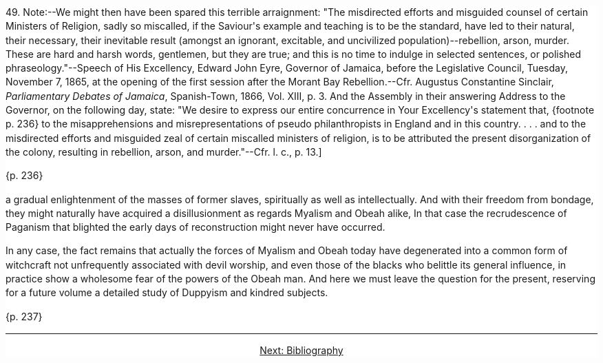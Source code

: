 <p>49. Note:--We might then have been spared this terrible arraignment: "The misdirected efforts and misguided counsel of certain Ministers of Religion, sadly so miscalled, if the Saviour's example and teaching is to be the standard, have led to their natural, their necessary, their inevitable result (amongst an ignorant, excitable, and uncivilized population)--rebellion, arson, murder. These are hard and harsh words, gentlemen, but they are true; and this is no time to indulge in selected sentences, or polished phraseology."--Speech of His Excellency, Edward John Eyre, Governor of Jamaica, before the Legislative Council, Tuesday, November 7, 1865, at the opening of the first session after the Morant Bay Rebellion.--Cfr. Augustus Constantine Sinclair, <i>Parliamentary Debates of Jamaica</i>, Spanish-Town, 1866, Vol. XIII, p. 3. And the Assembly in their answering Address to the Governor, on the following day, state: "We desire to express our entire concurrence in Your Excellency's statement that, {footnote p. 236} to the misapprehensions and misrepresentations of pseudo philanthropists in England and in this country. . . . and to the misdirected efforts and misguided zeal of certain miscalled ministers of religion, is to be attributed the present disorganization of the colony, resulting in rebellion, arson, and murder."--Cfr. l. c., p. 13.]</p>
 </font><p>{p. 236}</p>
 <p>a gradual enlightenment of the masses of former slaves, spiritually as well as intellectually. And with their freedom from bondage, they might naturally have acquired a disillusionment as regards Myalism and Obeah alike, In that case the recrudescence of Paganism that blighted the early days of reconstruction might never have occurred.</p>
 <p>In any case, the fact remains that actually the forces of Myalism and Obeah today have degenerated into a common form of witchcraft not unfrequently associated with devil worship, and even those of the blacks who belittle its general influence, in practice show a wholesome fear of the powers of the Obeah man. And here we must leave the question for the present, reserving for a future volume a detailed study of Duppyism and kindred subjects.</p>
 <p>{p. 237}</p>
 <hr>
 <center>
 <a href="vao09.htm">Next: Bibliography</a></center>
 </body>